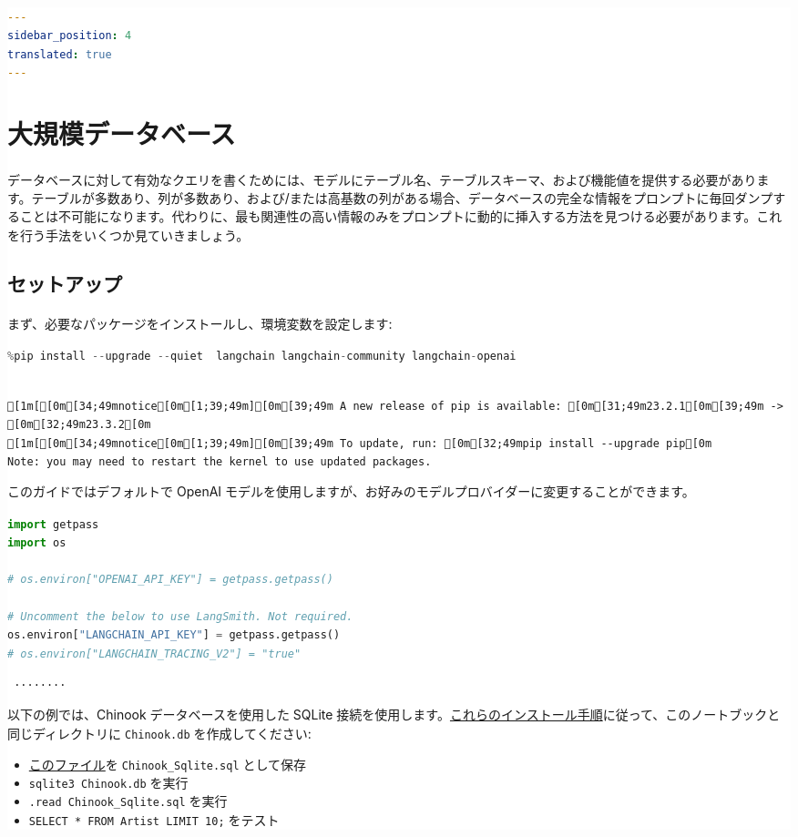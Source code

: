 ```yaml
---
sidebar_position: 4
translated: true
---
```


# 大規模データベース

データベースに対して有効なクエリを書くためには、モデルにテーブル名、テーブルスキーマ、および機能値を提供する必要があります。テーブルが多数あり、列が多数あり、および/または高基数の列がある場合、データベースの完全な情報をプロンプトに毎回ダンプすることは不可能になります。代わりに、最も関連性の高い情報のみをプロンプトに動的に挿入する方法を見つける必要があります。これを行う手法をいくつか見ていきましょう。

## セットアップ

まず、必要なパッケージをインストールし、環境変数を設定します:

```python
%pip install --upgrade --quiet  langchain langchain-community langchain-openai
```

```output

[1m[[0m[34;49mnotice[0m[1;39;49m][0m[39;49m A new release of pip is available: [0m[31;49m23.2.1[0m[39;49m -> [0m[32;49m23.3.2[0m
[1m[[0m[34;49mnotice[0m[1;39;49m][0m[39;49m To update, run: [0m[32;49mpip install --upgrade pip[0m
Note: you may need to restart the kernel to use updated packages.
```

このガイドではデフォルトで OpenAI モデルを使用しますが、お好みのモデルプロバイダーに変更することができます。

```python
import getpass
import os

# os.environ["OPENAI_API_KEY"] = getpass.getpass()

# Uncomment the below to use LangSmith. Not required.
os.environ["LANGCHAIN_API_KEY"] = getpass.getpass()
# os.environ["LANGCHAIN_TRACING_V2"] = "true"
```

```output
 ········
```

以下の例では、Chinook データベースを使用した SQLite 接続を使用します。[これらのインストール手順](https://database.guide/2-sample-databases-sqlite/)に従って、このノートブックと同じディレクトリに `Chinook.db` を作成してください:

* [このファイル](https://raw.githubusercontent.com/lerocha/chinook-database/master/ChinookDatabase/DataSources/Chinook_Sqlite.sql)を `Chinook_Sqlite.sql` として保存
* `sqlite3 Chinook.db` を実行
* `.read Chinook_Sqlite.sql` を実行
* `SELECT * FROM Artist LIMIT 10;` をテスト
